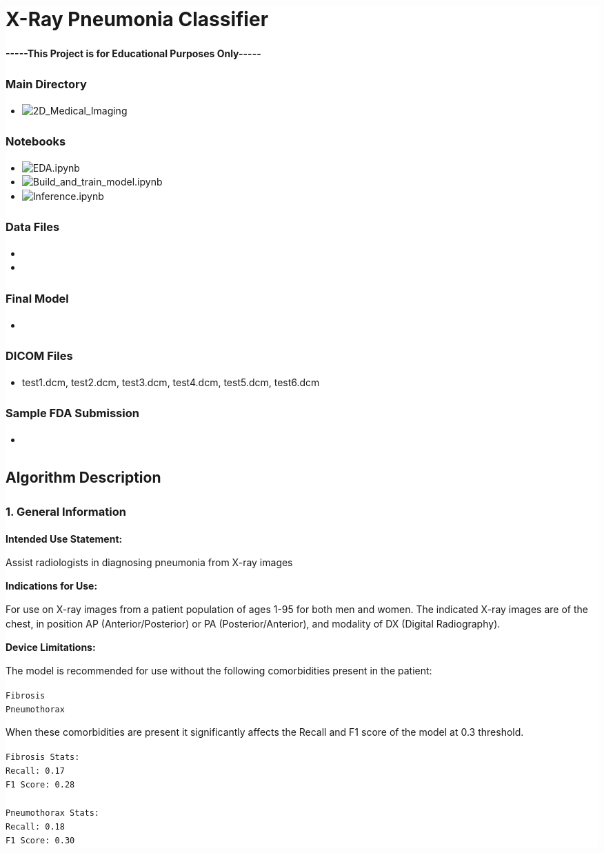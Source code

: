 # X-Ray Pneumonia Classifier

**-----This Project is for Educational Purposes Only-----**

### Main Directory
- ![2D_Medical_Imaging](./2D_Medical_Imaging/)
### Notebooks
- ![EDA.ipynb](./2D_Medical_Imaging/EDA.ipynb)
- ![Build_and_train_model.ipynb](./2D_Medical_Imaging/Build_and_train_model.ipynb)
- ![Inference.ipynb](./2D_Medical_Imaging/Inference.ipynb)
### Data Files
- ![pneumonia_predictions_df.csv](./2D_Medical_Imaging/pneumonia_predictions_df.csv)
- ![sample_labels.csv](./2D_Medical_Imaging/sample_labels.csv)
### Final Model
- ![my_model.json](./2D_Medical_Imaging/my_model.json)
### DICOM Files
- test1.dcm, test2.dcm, test3.dcm, test4.dcm, test5.dcm, test6.dcm
### Sample FDA Submission
- ![FDA_Submission_Template.md](./2D_Medical_Imaging/FDA_Submission_Template.md)

## Algorithm Description 

### 1. General Information

**Intended Use Statement:** 

Assist radiologists in diagnosing pneumonia from X-ray images 

**Indications for Use:**

For use on X-ray images from a patient population of ages 1-95 for both men and women. The indicated X-ray images are of the chest, in position AP (Anterior/Posterior) or PA (Posterior/Anterior), and modality of DX (Digital Radiography).

**Device Limitations:**

The model is recommended for use without the following comorbidities present in the patient:

    Fibrosis
    Pneumothorax
    
When these comorbidities are present it significantly affects the Recall and F1 score of the model at 0.3 threshold.

    Fibrosis Stats:
    Recall: 0.17
    F1 Score: 0.28

    Pneumothorax Stats:
    Recall: 0.18
    F1 Score: 0.30